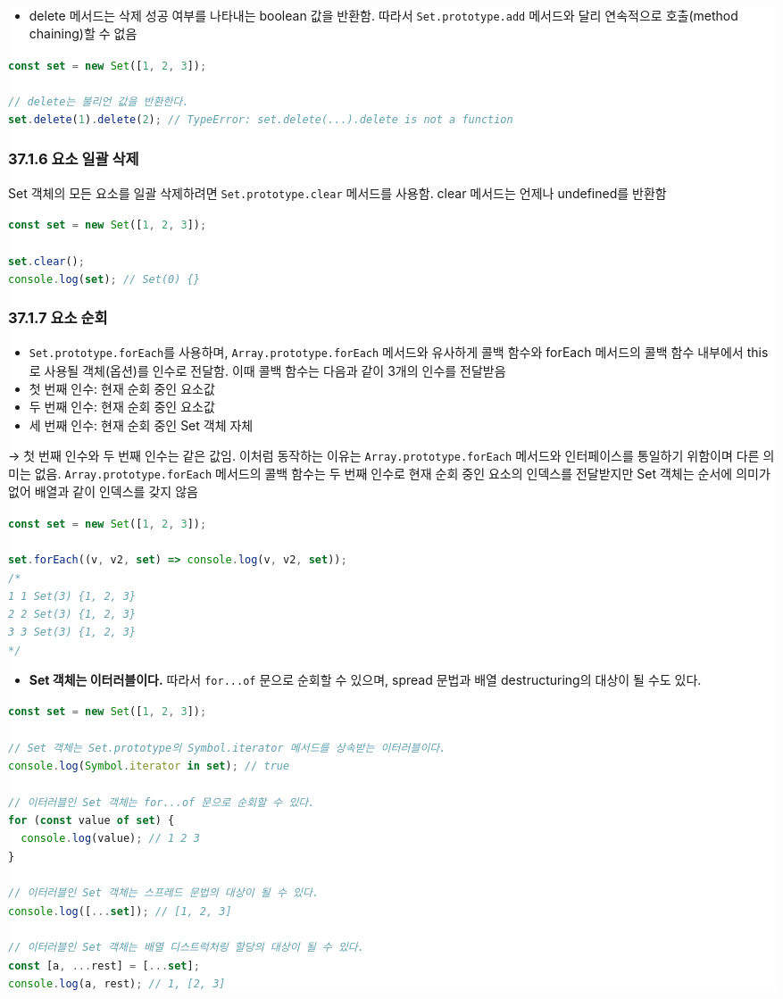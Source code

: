 - delete 메서드는 삭제 성공 여부를 나타내는 boolean 값을 반환함. 따라서 `Set.prototype.add` 메서드와 달리 연속적으로 호출(method chaining)할 수 없음

```jsx
const set = new Set([1, 2, 3]);

// delete는 불리언 값을 반환한다.
set.delete(1).delete(2); // TypeError: set.delete(...).delete is not a function
```

### 37.1.6 요소 일괄 삭제

Set 객체의 모든 요소를 일괄 삭제하려면 `Set.prototype.clear` 메서드를 사용함. clear 메서드는 언제나 undefined를 반환함

```jsx
const set = new Set([1, 2, 3]);

set.clear();
console.log(set); // Set(0) {}
```

### 37.1.7 요소 순회

- `Set.prototype.forEach`를 사용하며, `Array.prototype.forEach` 메서드와 유사하게 콜백 함수와 forEach 메서드의 콜백 함수 내부에서 this로 사용될 객체(옵션)를 인수로 전달함. 이때 콜백 함수는 다음과 같이 3개의 인수를 전달받음
- 첫 번째 인수: 현재 순회 중인 요소값
- 두 번째 인수: 현재 순회 중인 요소값
- 세 번째 인수: 현재 순회 중인 Set 객체 자체

→ 첫 번째 인수와 두 번째 인수는 같은 값임. 이처럼 동작하는 이유는 `Array.prototype.forEach` 메서드와 인터페이스를 통일하기 위함이며 다른 의미는 없음. `Array.prototype.forEach` 메서드의 콜백 함수는 두 번째 인수로 현재 순회 중인 요소의 인덱스를 전달받지만 Set 객체는 순서에 의미가 없어 배열과 같이 인덱스를 갖지 않음

```jsx
const set = new Set([1, 2, 3]);

set.forEach((v, v2, set) => console.log(v, v2, set));
/*
1 1 Set(3) {1, 2, 3}
2 2 Set(3) {1, 2, 3}
3 3 Set(3) {1, 2, 3}
*/
```

- **Set 객체는 이터러블이다.** 따라서 `for...of` 문으로 순회할 수 있으며, spread 문법과 배열 destructuring의 대상이 될 수도 있다.

```jsx
const set = new Set([1, 2, 3]);

// Set 객체는 Set.prototype의 Symbol.iterator 메서드를 상속받는 이터러블이다.
console.log(Symbol.iterator in set); // true

// 이터러블인 Set 객체는 for...of 문으로 순회할 수 있다.
for (const value of set) {
  console.log(value); // 1 2 3
}

// 이터러블인 Set 객체는 스프레드 문법의 대상이 될 수 있다.
console.log([...set]); // [1, 2, 3]

// 이터러블인 Set 객체는 배열 디스트럭처링 할당의 대상이 될 수 있다.
const [a, ...rest] = [...set];
console.log(a, rest); // 1, [2, 3]
```
